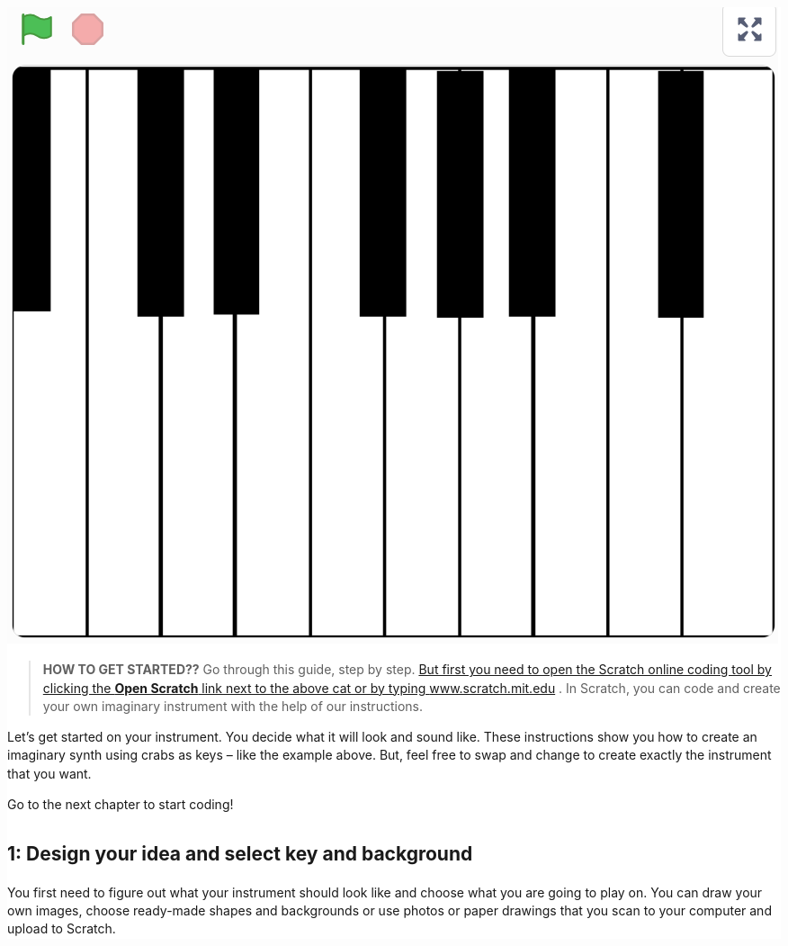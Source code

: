 ![Exempelprojekt Piano](Piano_exempelprojekt.png)</a> 

> **HOW TO GET STARTED??** Go through this guide, step by step. <a href="https://scratch.mit.edu" target="_blank">
  But first you need to open the Scratch online coding tool by clicking the **Open Scratch** link next to the above cat or by typing  www.scratch.mit.edu </a>. In Scratch, you can code and create your own imaginary instrument with the help of our instructions.

Let’s get started on your instrument. You decide what it will look and sound like. These instructions show you how to create an imaginary synth using crabs as keys – like the example above. But, feel free to swap and change to create exactly the instrument that you want.

Go to the next chapter to start coding!

## 1: Design your idea and select key and background
You first need to figure out what your instrument should look like and choose what you are going to play on. You can draw your own images, choose ready-made shapes and backgrounds or use photos or paper drawings that you scan to your computer and upload to Scratch.
